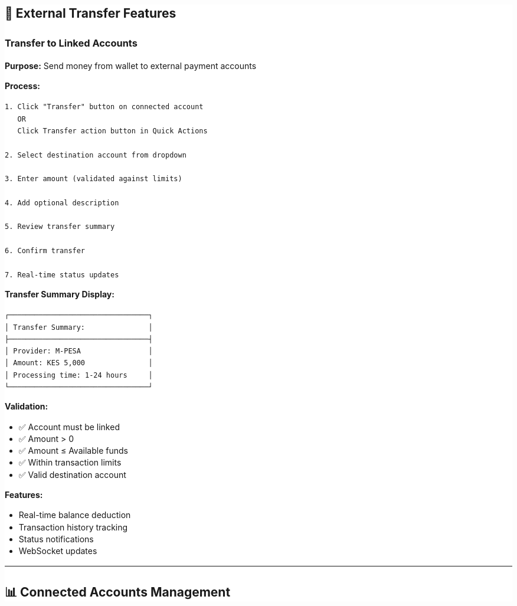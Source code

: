 
## 💸 External Transfer Features

### **Transfer to Linked Accounts**

**Purpose:** Send money from wallet to external payment accounts

**Process:**
```
1. Click "Transfer" button on connected account
   OR
   Click Transfer action button in Quick Actions

2. Select destination account from dropdown

3. Enter amount (validated against limits)

4. Add optional description

5. Review transfer summary

6. Confirm transfer

7. Real-time status updates
```

**Transfer Summary Display:**
```
┌─────────────────────────────────┐
│ Transfer Summary:               │
├─────────────────────────────────┤
│ Provider: M-PESA                │
│ Amount: KES 5,000               │
│ Processing time: 1-24 hours     │
└─────────────────────────────────┘
```

**Validation:**
- ✅ Account must be linked
- ✅ Amount > 0
- ✅ Amount ≤ Available funds
- ✅ Within transaction limits
- ✅ Valid destination account

**Features:**
- Real-time balance deduction
- Transaction history tracking
- Status notifications
- WebSocket updates

---

## 📊 Connected Accounts Management
